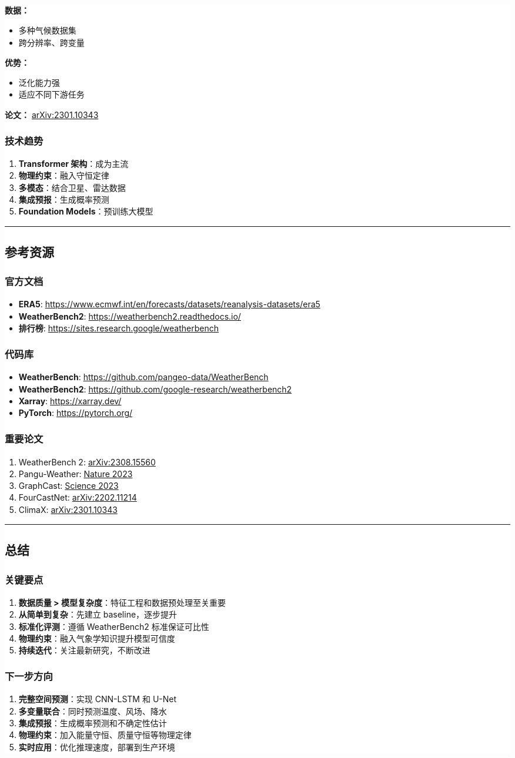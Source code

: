 **数据：**
- 多种气候数据集
- 跨分辨率、跨变量

**优势：**
- 泛化能力强
- 适应不同下游任务

**论文：** [arXiv:2301.10343](https://arxiv.org/abs/2301.10343)

### 技术趋势

1. **Transformer 架构**：成为主流
2. **物理约束**：融入守恒定律
3. **多模态**：结合卫星、雷达数据
4. **集成预报**：生成概率预测
5. **Foundation Models**：预训练大模型

---

## 参考资源

### 官方文档

- **ERA5**: https://www.ecmwf.int/en/forecasts/datasets/reanalysis-datasets/era5
- **WeatherBench2**: https://weatherbench2.readthedocs.io/
- **排行榜**: https://sites.research.google/weatherbench

### 代码库

- **WeatherBench**: https://github.com/pangeo-data/WeatherBench
- **WeatherBench2**: https://github.com/google-research/weatherbench2
- **Xarray**: https://xarray.dev/
- **PyTorch**: https://pytorch.org/

### 重要论文

1. WeatherBench 2: [arXiv:2308.15560](https://arxiv.org/abs/2308.15560)
2. Pangu-Weather: [Nature 2023](https://www.nature.com/articles/s41586-023-06185-3)
3. GraphCast: [Science 2023](https://www.science.org/doi/10.1126/science.adi2336)
4. FourCastNet: [arXiv:2202.11214](https://arxiv.org/abs/2202.11214)
5. ClimaX: [arXiv:2301.10343](https://arxiv.org/abs/2301.10343)

---

## 总结

### 关键要点

1. **数据质量 > 模型复杂度**：特征工程和数据预处理至关重要
2. **从简单到复杂**：先建立 baseline，逐步提升
3. **标准化评测**：遵循 WeatherBench2 标准保证可比性
4. **物理约束**：融入气象学知识提升模型可信度
5. **持续迭代**：关注最新研究，不断改进

### 下一步方向

1. **完整空间预测**：实现 CNN-LSTM 和 U-Net
2. **多变量联合**：同时预测温度、风场、降水
3. **集成预报**：生成概率预测和不确定性估计
4. **物理约束**：加入能量守恒、质量守恒等物理定律
5. **实时应用**：优化推理速度，部署到生产环境
